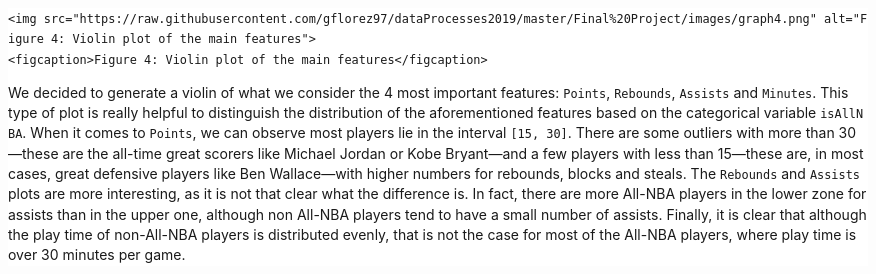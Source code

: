 	<img src="https://raw.githubusercontent.com/gflorez97/dataProcesses2019/master/Final%20Project/images/graph4.png" alt="Figure 4: Violin plot of the main features">
	<figcaption>Figure 4: Violin plot of the main features</figcaption>
</figure>

We decided to generate a violin of what we consider the 4 most important features: `Points`, `Rebounds`, `Assists` and `Minutes`.
This type of plot is really helpful to distinguish the distribution of the aforementioned features based on the categorical variable `isAllNBA`.
When it comes to `Points`, we can observe most players lie in the interval `[15, 30]`.
There are some outliers with more than 30&mdash;these are the all-time great scorers like Michael Jordan or Kobe Bryant&mdash;and a few players with less than 15&mdash;these are, in most cases, great defensive players like Ben Wallace&mdash;with higher numbers for rebounds, blocks and steals.
The `Rebounds` and `Assists` plots are more interesting, as it is not that clear what the difference is.
In fact, there are more All-NBA players in the lower zone for assists than in the upper one, although non All-NBA players tend to have a small number of assists.
Finally, it is clear that although the play time of non-All-NBA players is distributed evenly, that is not the case for most of the All-NBA players, where play time is over 30 minutes per game.


[gonzalo]: https://github.com/gflorez97        "GitHub Profile — Gonzalo Flórez Arias"
[antonio]: https://github.com/antoniogonzalezs "GitHub Profile — Antonio González Sanz"
[esau]:    https://github.com/egasato          "GitHub Profile — Esaú García Sánchez-Torija"
[adrian]:  https://github.com/ars1096          "GitHub Profile — Adrián Rodríguez Socorro"
[rafael]:  https://github.com/RafaIG           "GitHub Profile — Rafael Inés Guillén"
[moneyball]: https://en.wikipedia.org/wiki/Moneyball_(film) "Wikipedia — Moneyball (film)"
[all-nba]:   https://en.wikipedia.org/wiki/All-NBA_Team     "Wikipedia — All-NBA Team"
[advanced-scout]:           https://www.cse.unr.edu/~sushil/class/ml/papers/local/nba.pdf                                                                  "Advanced Scout: Data Mining and Knowledge Discovery in NBA Data"
[visual-spatial-analytics]: http://www.sloansportsconference.com/wp-content/uploads/2012/02/Goldsberry_Sloan_Submission.pdf                                "CourtVision: New Visual and Spatial Analytics for the NBA"
[game-indicators]:          https://www.degruyter.com/downloadpdf/j/hukin.2013.37.issue-1/hukin-2013-0035/hukin-2013-0035.pdf                              "Game Indicators Determining Sports Performance in the NBA"
[pointwise]:                https://pdfs.semanticscholar.org/f4b3/81f4482586dbdd15fc92bee81ce68bcb6898.pdf                                                 "Predicting Points and Valuing Decisions in Real Time with NBA Optical Tracking Data"
[classifying-nba]:          http://www.sloansportsconference.com/wp-content/uploads/2016/02/1536-Classifying-NBA-Offensive-Plays-Using-Neural-Networks.pdf "Classifying NBA Offensive Plays Using Neural Networks"
[kaggle]:      https://www.kaggle.com/drgilermo/nba-players-stats                                                       "Kaggle — NBA Player Stats Since 1950"
[nbastatr]:    https://github.com/abresler/nbastatR                                                                     "GitHub — abresler/nbastatR — NBA Stats API Wrapper and more for R"
[nba-api]:     https://stats.nba.com                                                                                    "NBA API"
[dataset]:     https://github.com/gflorez97/dataProcesses2019/blob/master/Final%20Project/data/nbaFinal.csv             "GitHub — gflorez97/dataProcesses2019 — Data Processes Project — NBA Dataset"
[dataset-raw]: https://raw.githubusercontent.com/gflorez97/dataProcesses2019/master/Final%20Project/data/nbaFinal.csv   "GitHub — gflorez97/dataProcesses2019 — Data Processes Project — NBA Dataset (RAW)"
[figure-1]:    https://raw.githubusercontent.com/gflorez97/dataProcesses2019/master/Final%20Project/images/graph1.png   "Figure 1: Histograms of features"
[figure-2]:    https://raw.githubusercontent.com/gflorez97/dataProcesses2019/master/Final%20Project/images/graph2.png   "Figure 2: 'Points' by 'FieldGoalPercentage', colored by 'Minutes'"
[figure-3-1]:  https://raw.githubusercontent.com/gflorez97/dataProcesses2019/master/Final%20Project/images/graph3.png   "Figure 3.1: Missing values in the original dataset"
[figure-3-2]:  https://raw.githubusercontent.com/gflorez97/dataProcesses2019/master/Final%20Project/images/graph3_2.png "Figure 3.2: Number of missing variables per 'Year'"
[figure-4]:    https://raw.githubusercontent.com/gflorez97/dataProcesses2019/master/Final%20Project/images/graph4.png   "Figure 4: Violin plot of the main features"
[figure-5]:    https://raw.githubusercontent.com/gflorez97/dataProcesses2019/master/Final%20Project/images/graph5.png   "Figure 5: Density plot of the minutes"
[figure-6]: https://raw.githubusercontent.com/gflorez97/dataProcesses2019/master/Final%20Project/images/residualPlotBadModel.png  "Figure 6: Residual analysis of the bad model"
[figure-7]: https://raw.githubusercontent.com/gflorez97/dataProcesses2019/master/Final%20Project/images/residualPlotGoodModel.png "Figure 7: Residual analysis of the good model"
[figure-8]: https://raw.githubusercontent.com/gflorez97/dataProcesses2019/master/Final%20Project/images/predictedVSreal.png       "Figure 8: Predicted values vs. Real values"
[figure-9]: https://raw.githubusercontent.com/gflorez97/dataProcesses2019/master/Final%20Project/images/kEvolution.png "Figure 9: 'k' parameter evolution"
[figure-10]: https://raw.githubusercontent.com/gflorez97/dataProcesses2019/master/Final%20Project/images/predictionTree.png "Figure 10: Decision Tree"